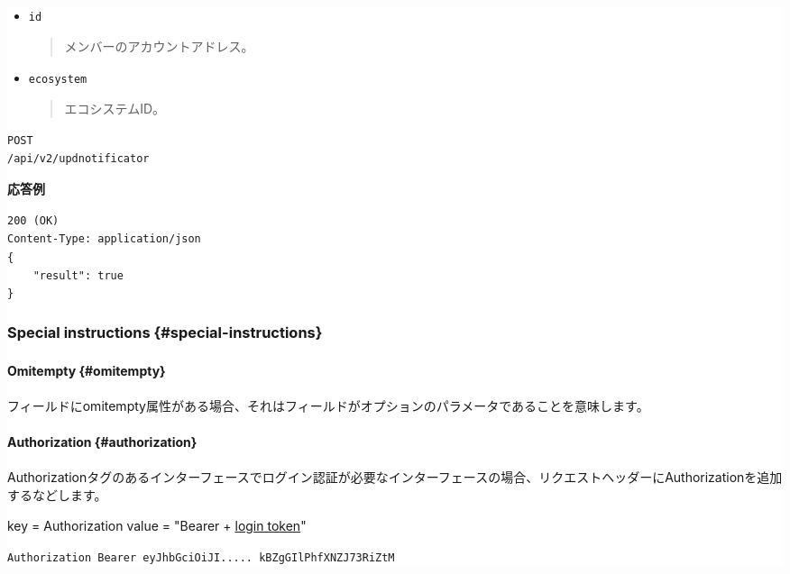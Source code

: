 - `id`

    > メンバーのアカウントアドレス。

- `ecosystem`

    > エコシステムID。

``` text
POST
/api/v2/updnotificator
```

**応答例**

``` text
200 (OK)
Content-Type: application/json
{
    "result": true
} 
```

### Special instructions {#special-instructions}

#### Omitempty {#omitempty}
フィールドにomitempty属性がある場合、それはフィールドがオプションのパラメータであることを意味します。

#### Authorization {#authorization}
Authorizationタグのあるインターフェースでログイン認証が必要なインターフェースの場合、リクエストヘッダーにAuthorizationを追加するなどします。

key = Authorization
value = "Bearer + [login token](#login)"

``` text
Authorization Bearer eyJhbGciOiJI..... kBZgGIlPhfXNZJ73RiZtM
```
